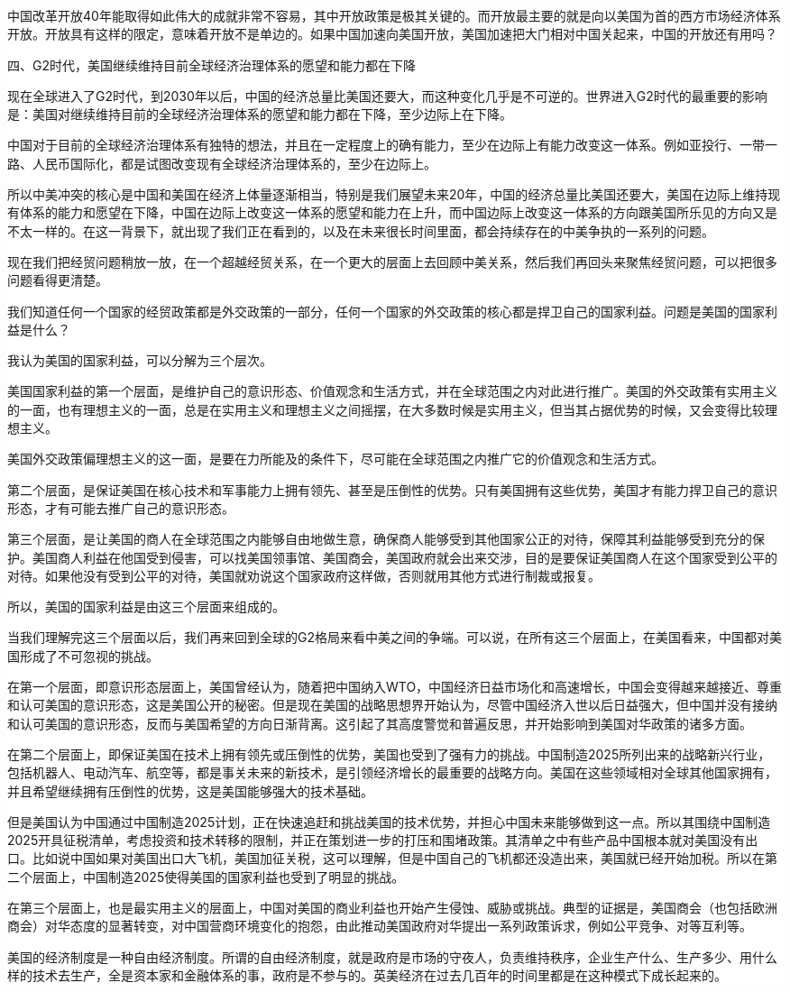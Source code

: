 
中国改革开放40年能取得如此伟大的成就非常不容易，其中开放政策是极其关键的。而开放最主要的就是向以美国为首的西方市场经济体系开放。开放具有这样的限定，意味着开放不是单边的。如果中国加速向美国开放，美国加速把大门相对中国关起来，中国的开放还有用吗？

四、G2时代，美国继续维持目前全球经济治理体系的愿望和能力都在下降


现在全球进入了G2时代，到2030年以后，中国的经济总量比美国还要大，而这种变化几乎是不可逆的。世界进入G2时代的最重要的影响是：美国对继续维持目前的全球经济治理体系的愿望和能力都在下降，至少边际上在下降。


中国对于目前的全球经济治理体系有独特的想法，并且在一定程度上的确有能力，至少在边际上有能力改变这一体系。例如亚投行、一带一路、人民币国际化，都是试图改变现有全球经济治理体系的，至少在边际上。


所以中美冲突的核心是中国和美国在经济上体量逐渐相当，特别是我们展望未来20年，中国的经济总量比美国还要大，美国在边际上维持现有体系的能力和愿望在下降，中国在边际上改变这一体系的愿望和能力在上升，而中国边际上改变这一体系的方向跟美国所乐见的方向又是不太一样的。在这一背景下，就出现了我们正在看到的，以及在未来很长时间里面，都会持续存在的中美争执的一系列的问题。


现在我们把经贸问题稍放一放，在一个超越经贸关系，在一个更大的层面上去回顾中美关系，然后我们再回头来聚焦经贸问题，可以把很多问题看得更清楚。


我们知道任何一个国家的经贸政策都是外交政策的一部分，任何一个国家的外交政策的核心都是捍卫自己的国家利益。问题是美国的国家利益是什么？


我认为美国的国家利益，可以分解为三个层次。


美国国家利益的第一个层面，是维护自己的意识形态、价值观念和生活方式，并在全球范围之内对此进行推广。美国的外交政策有实用主义的一面，也有理想主义的一面，总是在实用主义和理想主义之间摇摆，在大多数时候是实用主义，但当其占据优势的时候，又会变得比较理想主义。


美国外交政策偏理想主义的这一面，是要在力所能及的条件下，尽可能在全球范围之内推广它的价值观念和生活方式。


第二个层面，是保证美国在核心技术和军事能力上拥有领先、甚至是压倒性的优势。只有美国拥有这些优势，美国才有能力捍卫自己的意识形态，才有可能去推广自己的意识形态。


第三个层面，是让美国的商人在全球范围之内能够自由地做生意，确保商人能够受到其他国家公正的对待，保障其利益能够受到充分的保护。美国商人利益在他国受到侵害，可以找美国领事馆、美国商会，美国政府就会出来交涉，目的是要保证美国商人在这个国家受到公平的对待。如果他没有受到公平的对待，美国就劝说这个国家政府这样做，否则就用其他方式进行制裁或报复。


所以，美国的国家利益是由这三个层面来组成的。


当我们理解完这三个层面以后，我们再来回到全球的G2格局来看中美之间的争端。可以说，在所有这三个层面上，在美国看来，中国都对美国形成了不可忽视的挑战。


在第一个层面，即意识形态层面上，美国曾经认为，随着把中国纳入WTO，中国经济日益市场化和高速增长，中国会变得越来越接近、尊重和认可美国的意识形态，这是美国公开的秘密。但是现在美国的战略思想界开始认为，尽管中国经济入世以后日益强大，但中国并没有接纳和认可美国的意识形态，反而与美国希望的方向日渐背离。这引起了其高度警觉和普遍反思，并开始影响到美国对华政策的诸多方面。


在第二个层面上，即保证美国在技术上拥有领先或压倒性的优势，美国也受到了强有力的挑战。中国制造2025所列出来的战略新兴行业，包括机器人、电动汽车、航空等，都是事关未来的新技术，是引领经济增长的最重要的战略方向。美国在这些领域相对全球其他国家拥有，并且希望继续拥有压倒性的优势，这是美国能够强大的技术基础。


但是美国认为中国通过中国制造2025计划，正在快速追赶和挑战美国的技术优势，并担心中国未来能够做到这一点。所以其围绕中国制造2025开具征税清单，考虑投资和技术转移的限制，并正在策划进一步的打压和围堵政策。其清单之中有些产品中国根本就对美国没有出口。比如说中国如果对美国出口大飞机，美国加征关税，这可以理解，但是中国自己的飞机都还没造出来，美国就已经开始加税。所以在第二个层面上，中国制造2025使得美国的国家利益也受到了明显的挑战。


在第三个层面上，也是最实用主义的层面上，中国对美国的商业利益也开始产生侵蚀、威胁或挑战。典型的证据是，美国商会（也包括欧洲商会）对华态度的显著转变，对中国营商环境变化的抱怨，由此推动美国政府对华提出一系列政策诉求，例如公平竞争、对等互利等。


美国的经济制度是一种自由经济制度。所谓的自由经济制度，就是政府是市场的守夜人，负责维持秩序，企业生产什么、生产多少、用什么样的技术去生产，全是资本家和金融体系的事，政府是不参与的。英美经济在过去几百年的时间里都是在这种模式下成长起来的。

